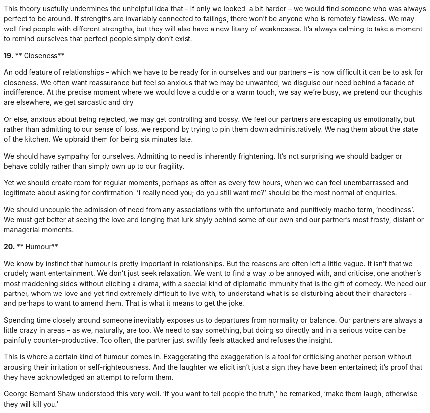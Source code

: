 This theory usefully undermines the unhelpful idea that – if only we looked &nbsp;a bit harder – we would find someone who was always perfect to be around. If strengths are invariably connected to failings, there won’t be anyone who is remotely flawless. We may well find people with different strengths, but they will also have a new litany of weaknesses. It’s always calming to take a moment to remind ourselves that perfect people simply don’t exist.

**19.&nbsp;**** Closeness**

An odd feature of relationships – which we have to be ready for in ourselves and our partners – is how difficult it can be to ask for closeness. We often want reassurance but feel so anxious that we may be unwanted, we disguise our need behind a facade of indifference. At the precise moment where we would love a cuddle or a warm touch, we say we’re busy, we pretend our thoughts are elsewhere, we get sarcastic and dry.

Or else, anxious about being rejected, we may get controlling and bossy. We feel our partners are escaping us emotionally, but rather than admitting to our sense of loss, we respond by trying to pin them down administratively. We nag them about the state of the kitchen. We upbraid them for being six minutes late.

We should have sympathy for ourselves. Admitting to need is inherently frightening. It’s not surprising we should badger or behave coldly rather than simply own up to our fragility.

Yet we should create room for regular moments, perhaps as often as every few hours, when we can feel unembarrassed and legitimate about asking for confirmation. ‘I really need you; do you still want me?’ should be the most normal of enquiries.

We should uncouple the admission of need from any associations with the unfortunate and punitively macho term, ‘neediness’. We must get better at seeing the love and longing that lurk shyly behind some of our own and our partner’s most frosty, distant or managerial moments.

**20.&nbsp;**** Humour**

We know by instinct that humour is pretty important in relationships. But the reasons are often left a little vague. It isn’t that we crudely want entertainment. We don’t just seek relaxation. We want to find a way to be annoyed with, and criticise, one another’s most maddening sides without eliciting a drama, with a special kind of diplomatic immunity that is the gift of comedy. We need our partner, whom we love and yet find extremely difficult to live with, to understand what is so disturbing about their characters – and perhaps to want to amend them. That is what it means to get the joke.

Spending time closely around someone inevitably exposes us to departures from normality or balance. Our partners are always a little crazy in areas – as we, naturally, are too. We need to say something, but doing so directly and in a serious voice can be painfully counter-productive. Too often, the partner just swiftly feels attacked and refuses the insight.

This is where a certain kind of humour comes in. Exaggerating the exaggeration is a tool for criticising another person without arousing their irritation or self-righteousness. And the laughter we elicit isn’t just a sign they have been entertained; it’s proof that they have acknowledged an attempt to reform them.

George Bernard Shaw understood this very well. ‘If you want to tell people the truth,’ he remarked, ‘make them laugh, otherwise they will kill you.’
